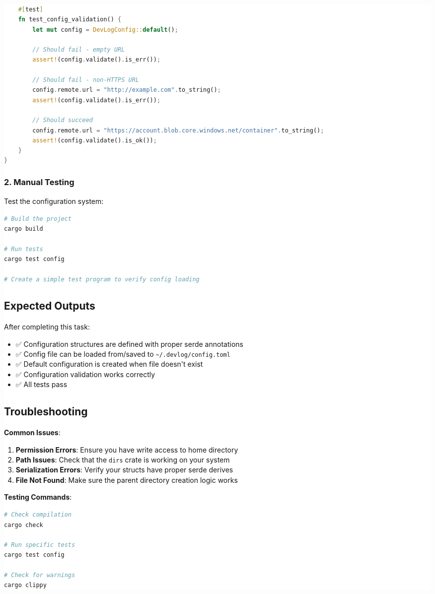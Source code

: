 ```rust
    #[test]
    fn test_config_validation() {
        let mut config = DevLogConfig::default();
        
        // Should fail - empty URL
        assert!(config.validate().is_err());
        
        // Should fail - non-HTTPS URL
        config.remote.url = "http://example.com".to_string();
        assert!(config.validate().is_err());
        
        // Should succeed
        config.remote.url = "https://account.blob.core.windows.net/container".to_string();
        assert!(config.validate().is_ok());
    }
}
```

### 2. Manual Testing

Test the configuration system:

```bash
# Build the project
cargo build

# Run tests
cargo test config

# Create a simple test program to verify config loading
```

## Expected Outputs

After completing this task:
- ✅ Configuration structures are defined with proper serde annotations
- ✅ Config file can be loaded from/saved to `~/.devlog/config.toml`
- ✅ Default configuration is created when file doesn't exist
- ✅ Configuration validation works correctly
- ✅ All tests pass

## Troubleshooting

**Common Issues**:

1. **Permission Errors**: Ensure you have write access to home directory
2. **Path Issues**: Check that the `dirs` crate is working on your system
3. **Serialization Errors**: Verify your structs have proper serde derives
4. **File Not Found**: Make sure the parent directory creation logic works

**Testing Commands**:
```bash
# Check compilation
cargo check

# Run specific tests
cargo test config

# Check for warnings
cargo clippy
```
